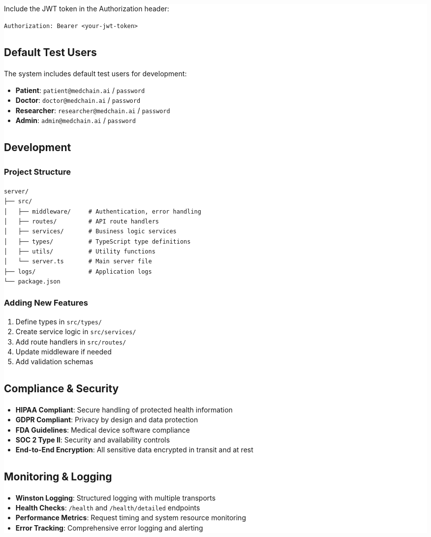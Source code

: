 Include the JWT token in the Authorization header:

```
Authorization: Bearer <your-jwt-token>
```

## Default Test Users

The system includes default test users for development:

- **Patient**: `patient@medchain.ai` / `password`
- **Doctor**: `doctor@medchain.ai` / `password`
- **Researcher**: `researcher@medchain.ai` / `password`
- **Admin**: `admin@medchain.ai` / `password`

## Development

### Project Structure

```
server/
├── src/
│   ├── middleware/     # Authentication, error handling
│   ├── routes/         # API route handlers
│   ├── services/       # Business logic services
│   ├── types/          # TypeScript type definitions
│   ├── utils/          # Utility functions
│   └── server.ts       # Main server file
├── logs/               # Application logs
└── package.json
```

### Adding New Features

1. Define types in `src/types/`
2. Create service logic in `src/services/`
3. Add route handlers in `src/routes/`
4. Update middleware if needed
5. Add validation schemas

## Compliance & Security

- **HIPAA Compliant**: Secure handling of protected health information
- **GDPR Compliant**: Privacy by design and data protection
- **FDA Guidelines**: Medical device software compliance
- **SOC 2 Type II**: Security and availability controls
- **End-to-End Encryption**: All sensitive data encrypted in transit and at rest

## Monitoring & Logging

- **Winston Logging**: Structured logging with multiple transports
- **Health Checks**: `/health` and `/health/detailed` endpoints
- **Performance Metrics**: Request timing and system resource monitoring
- **Error Tracking**: Comprehensive error logging and alerting
